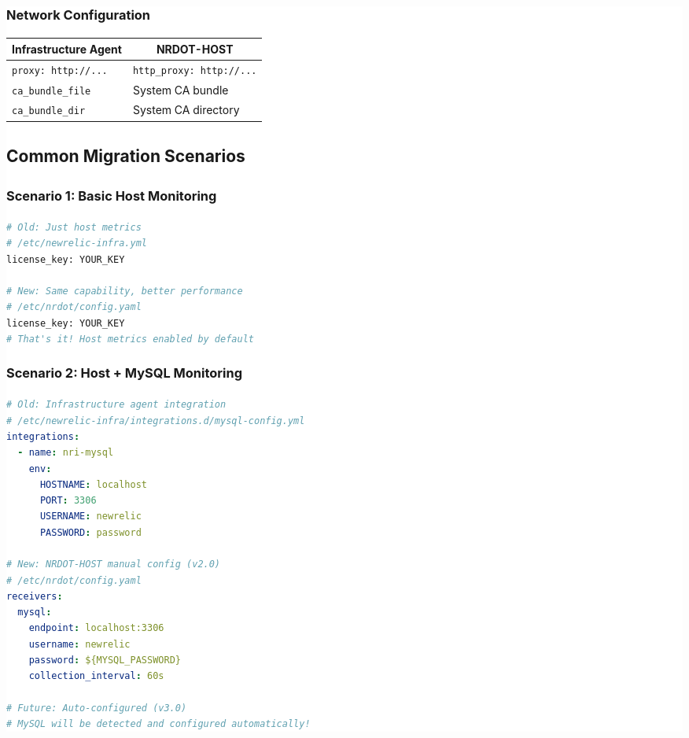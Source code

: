 ### Network Configuration

| Infrastructure Agent | NRDOT-HOST |
|---------------------|------------|
| `proxy: http://...` | `http_proxy: http://...` |
| `ca_bundle_file` | System CA bundle |
| `ca_bundle_dir` | System CA directory |

## Common Migration Scenarios

### Scenario 1: Basic Host Monitoring

```bash
# Old: Just host metrics
# /etc/newrelic-infra.yml
license_key: YOUR_KEY

# New: Same capability, better performance
# /etc/nrdot/config.yaml  
license_key: YOUR_KEY
# That's it! Host metrics enabled by default
```

### Scenario 2: Host + MySQL Monitoring

```yaml
# Old: Infrastructure agent integration
# /etc/newrelic-infra/integrations.d/mysql-config.yml
integrations:
  - name: nri-mysql
    env:
      HOSTNAME: localhost
      PORT: 3306
      USERNAME: newrelic
      PASSWORD: password

# New: NRDOT-HOST manual config (v2.0)
# /etc/nrdot/config.yaml
receivers:
  mysql:
    endpoint: localhost:3306
    username: newrelic
    password: ${MYSQL_PASSWORD}
    collection_interval: 60s

# Future: Auto-configured (v3.0)
# MySQL will be detected and configured automatically!

```
